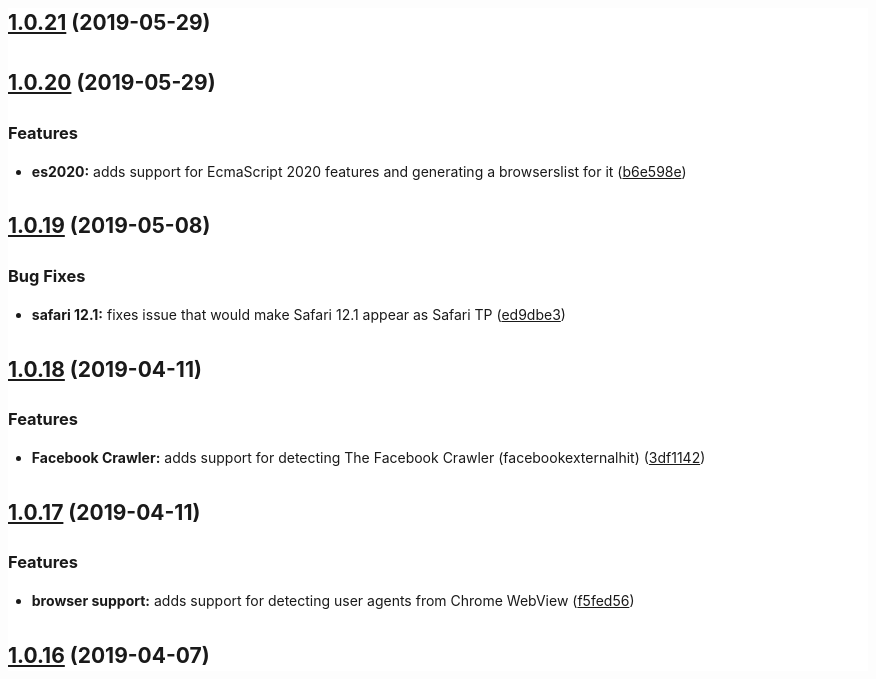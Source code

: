 ## [1.0.21](https://github.com/wessberg/browserslist-generator/compare/v1.0.20...v1.0.21) (2019-05-29)



## [1.0.20](https://github.com/wessberg/browserslist-generator/compare/v1.0.19...v1.0.20) (2019-05-29)


### Features

* **es2020:** adds support for EcmaScript 2020 features and generating a browserslist for it ([b6e598e](https://github.com/wessberg/browserslist-generator/commit/b6e598e8a8ec54b6956bdc34a4aeb502d9d4758b))



## [1.0.19](https://github.com/wessberg/browserslist-generator/compare/v1.0.18...v1.0.19) (2019-05-08)


### Bug Fixes

* **safari 12.1:** fixes issue that would make Safari 12.1 appear as Safari TP ([ed9dbe3](https://github.com/wessberg/browserslist-generator/commit/ed9dbe3efa8b576768bfeda15559a6b1a760cea1))



## [1.0.18](https://github.com/wessberg/browserslist-generator/compare/v1.0.17...v1.0.18) (2019-04-11)


### Features

* **Facebook Crawler:** adds support for detecting The Facebook Crawler (facebookexternalhit) ([3df1142](https://github.com/wessberg/browserslist-generator/commit/3df1142a2ff014c3d7dd4075b51d909662e9f89b))



## [1.0.17](https://github.com/wessberg/browserslist-generator/compare/v1.0.16...v1.0.17) (2019-04-11)


### Features

* **browser support:** adds support for detecting user agents from Chrome WebView ([f5fed56](https://github.com/wessberg/browserslist-generator/commit/f5fed56ceb4c60eb2f1a18d943119dc70d23f8bd))



## [1.0.16](https://github.com/wessberg/browserslist-generator/compare/v1.0.15...v1.0.16) (2019-04-07)

